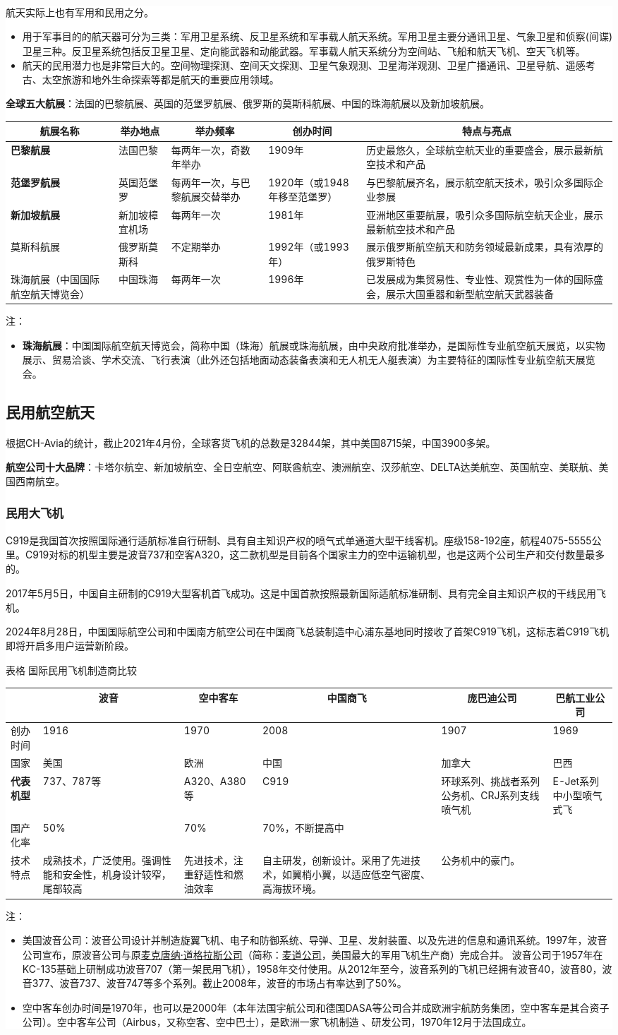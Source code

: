 航天实际上也有军用和民用之分。

- 用于军事目的的航天器可分为三类：军用卫星系统、反卫星系统和军事载人航天系统。军用卫星主要分通讯卫星、气象卫星和侦察(间谍)卫星三种。反卫星系统包括反卫星卫星、定向能武器和动能武器。军事载人航天系统分为空间站、飞船和航天飞机、空天飞机等。
- 航天的民用潜力也是非常巨大的。空间物理探测、空间天文探测、卫星气象观测、卫星海洋观测、卫星广播通讯、卫星导航、遥感考古、太空旅游和地外生命探索等都是航天的重要应用领域。

**全球五大航展**：法国的巴黎航展、英国的范堡罗航展、俄罗斯的莫斯科航展、中国的珠海航展以及新加坡航展。

| 航展名称               | 举办地点    | 举办频率            | 创办时间               | 特点与亮点                                       |
| ------------------ | ------- | --------------- | ------------------ | ------------------------------------------- |
| ‌**巴黎航展**‌         | 法国巴黎    | 每两年一次，奇数年举办     | 1909年              | 历史最悠久，全球航空航天业的重要盛会，展示最新航空技术和产品              |
| ‌**范堡罗航展**‌        | 英国范堡罗   | 每两年一次，与巴黎航展交替举办 | 1920年（或1948年移至范堡罗） | 与巴黎航展齐名，展示航空航天技术，吸引众多国际企业参展                 |
| ‌**新加坡航展**‌        | 新加坡樟宜机场 | 每两年一次           | 1981年              | 亚洲地区重要航展，吸引众多国际航空航天企业，展示最新航空技术和产品           |
| ‌莫斯科航展‌            | 俄罗斯莫斯科  | 不定期举办           | 1992年（或1993年）      | 展示俄罗斯航空航天和防务领域最新成果，具有浓厚的俄罗斯特色               |
| ‌珠海航展（中国国际航空航天博览会） | 中国珠海    | 每两年一次           | 1996年              | 已发展成为集贸易性、专业性、观赏性为一体的国际盛会，展示大国重器和新型航空航天武器装备 |

注：

- **珠海航展**：中国国际航空航天博览会，简称中国（珠海）航展或珠海航展，由中央政府批准举办，是国际性专业航空航天展览，以实物展示、贸易洽谈、学术交流、飞行表演（此外还包括地面动态装备表演和无人机无人艇表演）为主要特征的国际性专业航空航天展览会。

## 民用航空航天

根据CH-Avia的统计，截止2021年4月份，全球客货飞机的总数是32844架，其中美国8715架，中国3900多架。<br>

**航空公司十大品牌**：卡塔尔航空、新加坡航空、全日空航空、阿联酋航空、澳洲航空、汉莎航空、DELTA达美航空、英国航空、美联航、美国西南航空。

### 民用大飞机

C919是我国首次按照国际通行适航标准自行研制、具有自主知识产权的喷气式单通道大型干线客机。座级158-192座，航程4075-5555公里。C919对标的机型主要是波音737和空客A320‌，这二款机型是目前各个国家主力的空中运输机型，也是这两个公司生产和交付数量最多的。

2017年5月5日，中国自主研制的C919大型客机首飞成功。这是中国首款按照最新国际适航标准研制、具有完全自主知识产权的干线民用飞机。

‌2024年8月28日，中国国际航空公司和中国南方航空公司在中国商飞总装制造中心浦东基地同时接收了首架C919飞机，这标志着C919飞机即将开启多用户运营新阶段。

表格  国际民用飞机制造商比较

|            | 波音                             | 空中客车            | 中国商飞                                    | 庞巴迪公司                     | ‌巴航工业公司        |
| ---------- | ------------------------------ | --------------- | --------------------------------------- | ------------------------- | -------------- |
| 创办时间       | 1916                           | 1970            | 2008                                    | 1907                      | 1969           |
| 国家         | 美国                             | 欧洲              | 中国                                      | 加拿大                       | 巴西             |
| ‌**代表机型**‌ | 737、787等                       | A320、A380等      | C919                                    | 环球系列、挑战者系列公务机、CRJ系列支线喷气机‌ | E-Jet系列中小型喷气式飞 |
| 国产化率       | 50%                            | 70%             | 70%，不断提高中                               |                           |                |
| ‌技术特点‌     | 成熟技术，广泛使用。强调性能和安全性，机身设计较窄，尾部较高 | 先进技术，注重舒适性和燃油效率 | 自主研发，创新设计。采用了先进技术，如翼梢小翼，以适应低空气密度、高海拔环境。 | 公务机中的豪门。                  |                |

注：‌

- 美国波音公司：波音公司设计并制造旋翼飞机、电子和防御系统、导弹、卫星、发射装置、以及先进的信息和通讯系统。1997年，波音公司宣布，原波音公司与原[麦克唐纳·道格拉斯公司](https://baike.baidu.com/item/%E9%BA%A6%E5%85%8B%E5%94%90%E7%BA%B3%C2%B7%E9%81%93%E6%A0%BC%E6%8B%89%E6%96%AF%E5%85%AC%E5%8F%B8?fromModule=lemma_inlink)（简称：[麦道公司](https://baike.baidu.com/item/%E9%BA%A6%E9%81%93%E5%85%AC%E5%8F%B8?fromModule=lemma_inlink)，美国最大的军用飞机生产商）完成合并。  波音公司于1957年在KC-135基础上研制成功波音707（第一架民用飞机），1958年交付使用。从2012年至今，波音系列的飞机已经拥有波音40，波音80，波音377、波音737、波音747等多个系列。截止2008年，波音的市场占有率达到了50%。
* 空中客车创办时间是1970年，也可以是2000年（本年法国宇航公司和德国DASA等公司合并成欧洲宇航防务集团，空中客车是其合资子公司）。空中客车公司（Airbus，又称空客、空中巴士），是欧洲一家飞机制造 、研发公司，1970年12月于法国成立。 
  